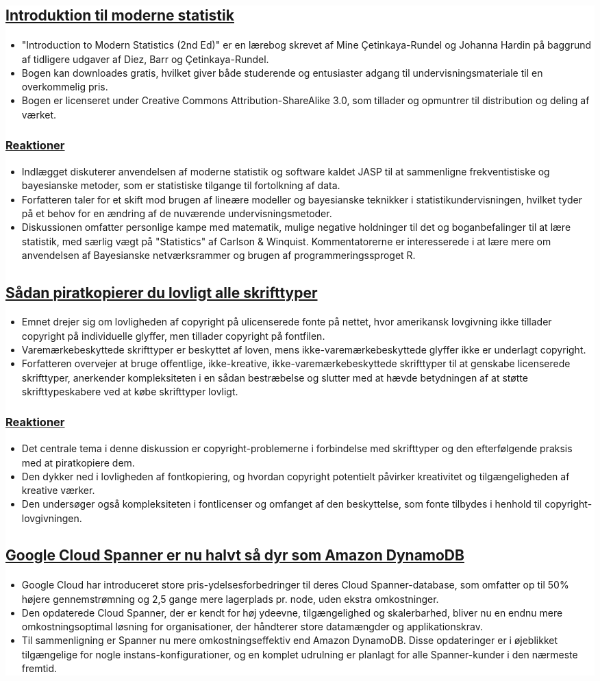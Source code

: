 ## [Introduktion til moderne statistik](https://openintro-ims2.netlify.app/)

- "Introduction to Modern Statistics (2nd Ed)" er en lærebog skrevet af Mine Çetinkaya-Rundel og Johanna Hardin på baggrund af tidligere udgaver af Diez, Barr og Çetinkaya-Rundel.
- Bogen kan downloades gratis, hvilket giver både studerende og entusiaster adgang til undervisningsmateriale til en overkommelig pris.
- Bogen er licenseret under Creative Commons Attribution-ShareAlike 3.0, som tillader og opmuntrer til distribution og deling af værket.

### [Reaktioner](https://news.ycombinator.com/item?id=37854846)

- Indlægget diskuterer anvendelsen af moderne statistik og software kaldet JASP til at sammenligne frekventistiske og bayesianske metoder, som er statistiske tilgange til fortolkning af data.
- Forfatteren taler for et skift mod brugen af lineære modeller og bayesianske teknikker i statistikundervisningen, hvilket tyder på et behov for en ændring af de nuværende undervisningsmetoder.
- Diskussionen omfatter personlige kampe med matematik, mulige negative holdninger til det og boganbefalinger til at lære statistik, med særlig vægt på "Statistics" af Carlson & Winquist. Kommentatorerne er interesserede i at lære mere om anvendelsen af Bayesianske netværksrammer og brugen af programmeringssproget R.

## [Sådan piratkopierer du lovligt alle skrifttyper](https://blog.willdepue.com/how-to-legally-pirate-all-fonts-in-an-afternoon)

- Emnet drejer sig om lovligheden af copyright på ulicenserede fonte på nettet, hvor amerikansk lovgivning ikke tillader copyright på individuelle glyffer, men tillader copyright på fontfilen.
- Varemærkebeskyttede skrifttyper er beskyttet af loven, mens ikke-varemærkebeskyttede glyffer ikke er underlagt copyright.
- Forfatteren overvejer at bruge offentlige, ikke-kreative, ikke-varemærkebeskyttede skrifttyper til at genskabe licenserede skrifttyper, anerkender kompleksiteten i en sådan bestræbelse og slutter med at hævde betydningen af at støtte skrifttypeskabere ved at købe skrifttyper lovligt.

### [Reaktioner](https://news.ycombinator.com/item?id=37846471)

- Det centrale tema i denne diskussion er copyright-problemerne i forbindelse med skrifttyper og den efterfølgende praksis med at piratkopiere dem.
- Den dykker ned i lovligheden af fontkopiering, og hvordan copyright potentielt påvirker kreativitet og tilgængeligheden af kreative værker.
- Den undersøger også kompleksiteten i fontlicenser og omfanget af den beskyttelse, som fonte tilbydes i henhold til copyright-lovgivningen.

## [Google Cloud Spanner er nu halvt så dyr som Amazon DynamoDB](https://cloud.google.com/blog/products/databases/announcing-cloud-spanner-price-performance-updates)

- Google Cloud har introduceret store pris-ydelsesforbedringer til deres Cloud Spanner-database, som omfatter op til 50% højere gennemstrømning og 2,5 gange mere lagerplads pr. node, uden ekstra omkostninger.
- Den opdaterede Cloud Spanner, der er kendt for høj ydeevne, tilgængelighed og skalerbarhed, bliver nu en endnu mere omkostningsoptimal løsning for organisationer, der håndterer store datamængder og applikationskrav.
- Til sammenligning er Spanner nu mere omkostningseffektiv end Amazon DynamoDB. Disse opdateringer er i øjeblikket tilgængelige for nogle instans-konfigurationer, og en komplet udrulning er planlagt for alle Spanner-kunder i den nærmeste fremtid.
